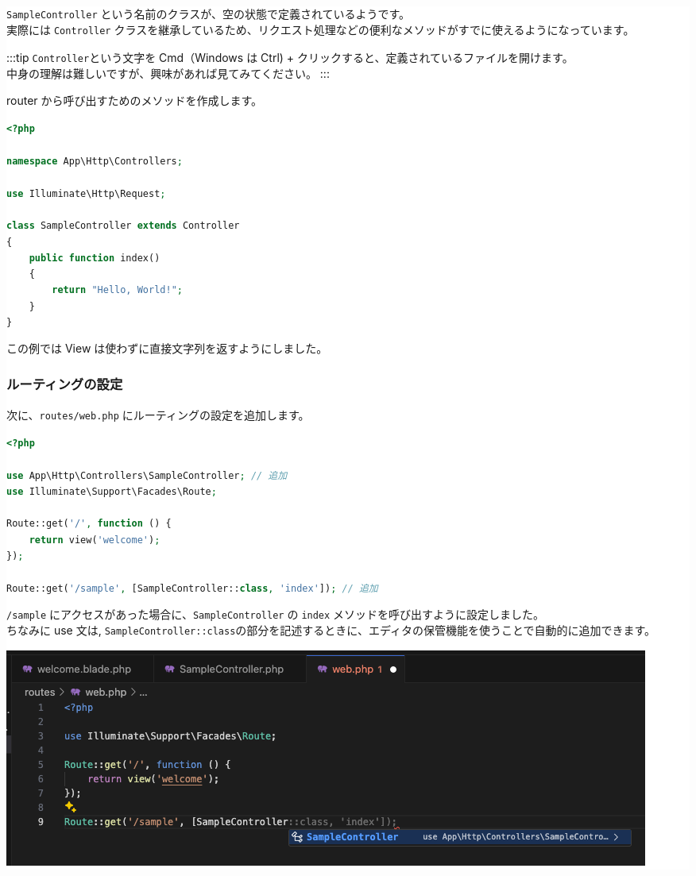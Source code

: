 `SampleController` という名前のクラスが、空の状態で定義されているようです。  
実際には `Controller` クラスを継承しているため、リクエスト処理などの便利なメソッドがすでに使えるようになっています。

:::tip
`Controller`という文字を Cmd（Windows は Ctrl) + クリックすると、定義されているファイルを開けます。  
中身の理解は難しいですが、興味があれば見てみてください。
:::

router から呼び出すためのメソッドを作成します。

```php title="app/Http/Controllers/SampleController.php"
<?php

namespace App\Http\Controllers;

use Illuminate\Http\Request;

class SampleController extends Controller
{
    public function index()
    {
        return "Hello, World!";
    }
}
```

この例では View は使わずに直接文字列を返すようにしました。

### ルーティングの設定

次に、`routes/web.php` にルーティングの設定を追加します。

```php title="routes/web.php"
<?php

use App\Http\Controllers\SampleController; // 追加
use Illuminate\Support\Facades\Route;

Route::get('/', function () {
    return view('welcome');
});

Route::get('/sample', [SampleController::class, 'index']); // 追加
```

`/sample` にアクセスがあった場合に、`SampleController` の `index` メソッドを呼び出すように設定しました。  
ちなみに use 文は, `SampleController::class`の部分を記述するときに、エディタの保管機能を使うことで自動的に追加できます。

![alt text](../img/autoComplete.png)
